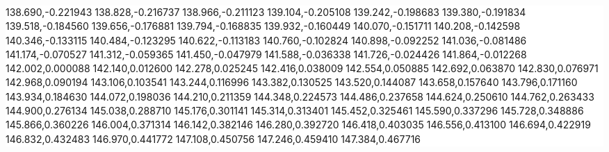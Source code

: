 138.690,-0.221943
138.828,-0.216737
138.966,-0.211123
139.104,-0.205108
139.242,-0.198683
139.380,-0.191834
139.518,-0.184560
139.656,-0.176881
139.794,-0.168835
139.932,-0.160449
140.070,-0.151711
140.208,-0.142598
140.346,-0.133115
140.484,-0.123295
140.622,-0.113183
140.760,-0.102824
140.898,-0.092252
141.036,-0.081486
141.174,-0.070527
141.312,-0.059365
141.450,-0.047979
141.588,-0.036338
141.726,-0.024426
141.864,-0.012268
142.002,0.000088
142.140,0.012600
142.278,0.025245
142.416,0.038009
142.554,0.050885
142.692,0.063870
142.830,0.076971
142.968,0.090194
143.106,0.103541
143.244,0.116996
143.382,0.130525
143.520,0.144087
143.658,0.157640
143.796,0.171160
143.934,0.184630
144.072,0.198036
144.210,0.211359
144.348,0.224573
144.486,0.237658
144.624,0.250610
144.762,0.263433
144.900,0.276134
145.038,0.288710
145.176,0.301141
145.314,0.313401
145.452,0.325461
145.590,0.337296
145.728,0.348886
145.866,0.360226
146.004,0.371314
146.142,0.382146
146.280,0.392720
146.418,0.403035
146.556,0.413100
146.694,0.422919
146.832,0.432483
146.970,0.441772
147.108,0.450756
147.246,0.459410
147.384,0.467716